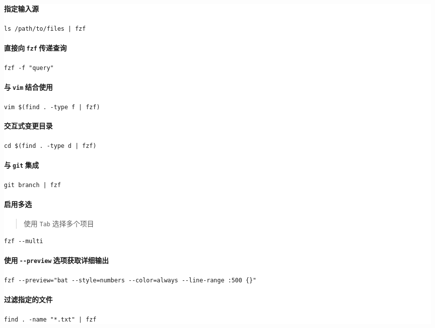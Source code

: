 #### 指定输入源

```shell
ls /path/to/files | fzf
```

#### 直接向 `fzf` 传递查询

```shell
fzf -f "query"
```

#### 与 `vim` 结合使用

```shell
vim $(find . -type f | fzf)
```

#### 交互式变更目录

```shell
cd $(find . -type d | fzf)
```

#### 与 `git` 集成

```shell
git branch | fzf
```

#### 启用多选

> 使用 `Tab` 选择多个项目

```
fzf --multi
```

#### 使用 `--preview` 选项获取详细输出

```shell
fzf --preview="bat --style=numbers --color=always --line-range :500 {}"
```

#### 过滤指定的文件

```shell
find . -name "*.txt" | fzf
```

